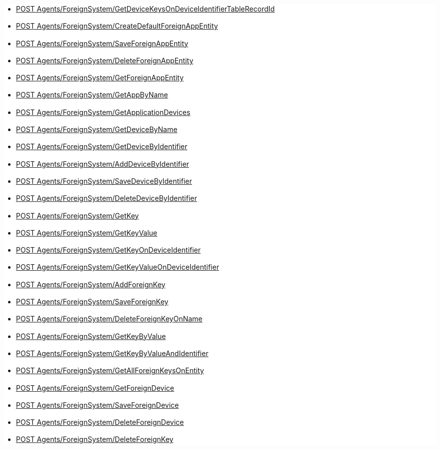 * [POST Agents/ForeignSystem/GetDeviceKeysOnDeviceIdentifierTableRecordId](v1ForeignSystemAgent_GetDeviceKeysOnDeviceIdentifierTableRecordId.md)


* [POST Agents/ForeignSystem/CreateDefaultForeignAppEntity](v1ForeignSystemAgent_CreateDefaultForeignAppEntity.md)

* [POST Agents/ForeignSystem/SaveForeignAppEntity](v1ForeignSystemAgent_SaveForeignAppEntity.md)

* [POST Agents/ForeignSystem/DeleteForeignAppEntity](v1ForeignSystemAgent_DeleteForeignAppEntity.md)

* [POST Agents/ForeignSystem/GetForeignAppEntity](v1ForeignSystemAgent_GetForeignAppEntity.md)

* [POST Agents/ForeignSystem/GetAppByName](v1ForeignSystemAgent_GetAppByName.md)

* [POST Agents/ForeignSystem/GetApplicationDevices](v1ForeignSystemAgent_GetApplicationDevices.md)

* [POST Agents/ForeignSystem/GetDeviceByName](v1ForeignSystemAgent_GetDeviceByName.md)

* [POST Agents/ForeignSystem/GetDeviceByIdentifier](v1ForeignSystemAgent_GetDeviceByIdentifier.md)

* [POST Agents/ForeignSystem/AddDeviceByIdentifier](v1ForeignSystemAgent_AddDeviceByIdentifier.md)

* [POST Agents/ForeignSystem/SaveDeviceByIdentifier](v1ForeignSystemAgent_SaveDeviceByIdentifier.md)

* [POST Agents/ForeignSystem/DeleteDeviceByIdentifier](v1ForeignSystemAgent_DeleteDeviceByIdentifier.md)

* [POST Agents/ForeignSystem/GetKey](v1ForeignSystemAgent_GetKey.md)

* [POST Agents/ForeignSystem/GetKeyValue](v1ForeignSystemAgent_GetKeyValue.md)

* [POST Agents/ForeignSystem/GetKeyOnDeviceIdentifier](v1ForeignSystemAgent_GetKeyOnDeviceIdentifier.md)

* [POST Agents/ForeignSystem/GetKeyValueOnDeviceIdentifier](v1ForeignSystemAgent_GetKeyValueOnDeviceIdentifier.md)

* [POST Agents/ForeignSystem/AddForeignKey](v1ForeignSystemAgent_AddForeignKey.md)

* [POST Agents/ForeignSystem/SaveForeignKey](v1ForeignSystemAgent_SaveForeignKey.md)

* [POST Agents/ForeignSystem/DeleteForeignKeyOnName](v1ForeignSystemAgent_DeleteForeignKeyOnName.md)

* [POST Agents/ForeignSystem/GetKeyByValue](v1ForeignSystemAgent_GetKeyByValue.md)

* [POST Agents/ForeignSystem/GetKeyByValueAndIdentifier](v1ForeignSystemAgent_GetKeyByValueAndIdentifier.md)

* [POST Agents/ForeignSystem/GetAllForeignKeysOnEntity](v1ForeignSystemAgent_GetAllForeignKeysOnEntity.md)

* [POST Agents/ForeignSystem/GetForeignDevice](v1ForeignSystemAgent_GetForeignDevice.md)

* [POST Agents/ForeignSystem/SaveForeignDevice](v1ForeignSystemAgent_SaveForeignDevice.md)

* [POST Agents/ForeignSystem/DeleteForeignDevice](v1ForeignSystemAgent_DeleteForeignDevice.md)

* [POST Agents/ForeignSystem/DeleteForeignKey](v1ForeignSystemAgent_DeleteForeignKey.md)
